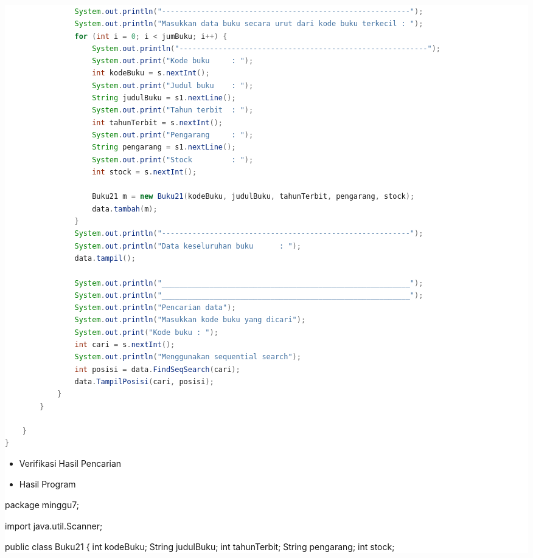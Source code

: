 ``` java
                System.out.println("---------------------------------------------------------");
                System.out.println("Masukkan data buku secara urut dari kode buku terkecil : ");
                for (int i = 0; i < jumBuku; i++) {
                    System.out.println("---------------------------------------------------------");
                    System.out.print("Kode buku     : ");
                    int kodeBuku = s.nextInt();
                    System.out.print("Judul buku    : ");
                    String judulBuku = s1.nextLine();
                    System.out.print("Tahun terbit  : ");
                    int tahunTerbit = s.nextInt();
                    System.out.print("Pengarang     : ");
                    String pengarang = s1.nextLine();
                    System.out.print("Stock         : ");
                    int stock = s.nextInt();

                    Buku21 m = new Buku21(kodeBuku, judulBuku, tahunTerbit, pengarang, stock);
                    data.tambah(m);
                }
                System.out.println("---------------------------------------------------------");
                System.out.println("Data keseluruhan buku      : ");
                data.tampil();

                System.out.println("_________________________________________________________");
                System.out.println("_________________________________________________________");
                System.out.println("Pencarian data");
                System.out.println("Masukkan kode buku yang dicari");
                System.out.print("Kode buku : ");
                int cari = s.nextInt();
                System.out.println("Menggunakan sequential search");
                int posisi = data.FindSeqSearch(cari);
                data.TampilPosisi(cari, posisi);
            }
        }
        
    }
}
```
- Verifikasi Hasil Pencarian



- Hasil Program 

package minggu7;

import java.util.Scanner;

public class Buku21 {
    int kodeBuku;
    String judulBuku;
    int tahunTerbit;
    String pengarang;
    int stock;
    